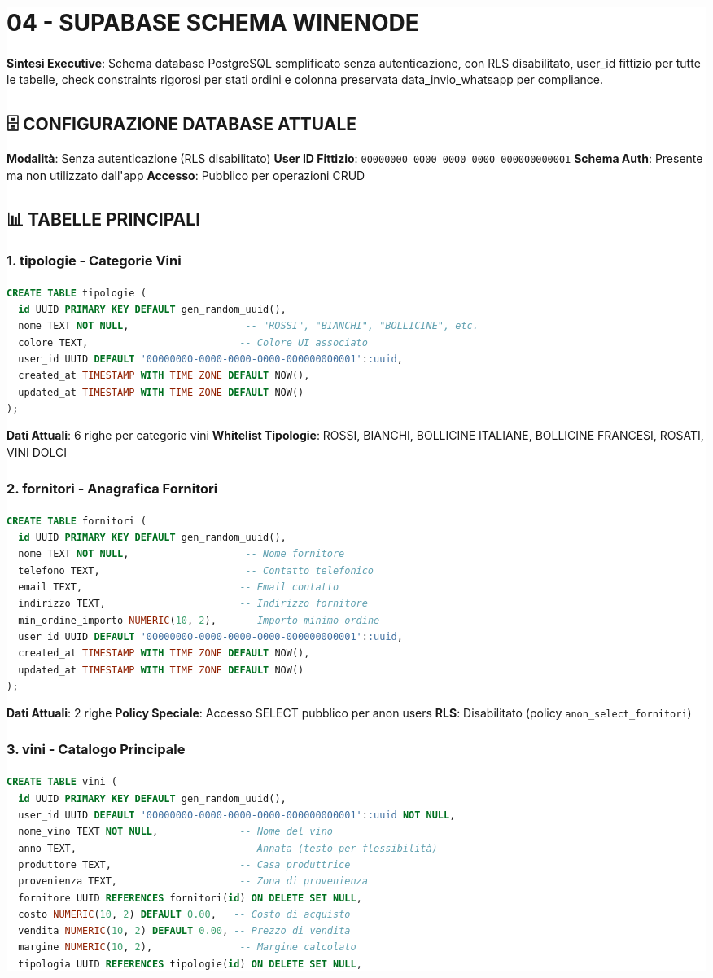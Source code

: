 # 04 - SUPABASE SCHEMA WINENODE

**Sintesi Executive**: Schema database PostgreSQL semplificato senza autenticazione, con RLS disabilitato, user_id fittizio per tutte le tabelle, check constraints rigorosi per stati ordini e colonna preservata data_invio_whatsapp per compliance.

## 🗄️ CONFIGURAZIONE DATABASE ATTUALE

**Modalità**: Senza autenticazione (RLS disabilitato)
**User ID Fittizio**: `00000000-0000-0000-0000-000000000001`
**Schema Auth**: Presente ma non utilizzato dall'app
**Accesso**: Pubblico per operazioni CRUD

## 📊 TABELLE PRINCIPALI

### 1. **tipologie** - Categorie Vini
```sql
CREATE TABLE tipologie (
  id UUID PRIMARY KEY DEFAULT gen_random_uuid(),
  nome TEXT NOT NULL,                    -- "ROSSI", "BIANCHI", "BOLLICINE", etc.
  colore TEXT,                          -- Colore UI associato
  user_id UUID DEFAULT '00000000-0000-0000-0000-000000000001'::uuid,
  created_at TIMESTAMP WITH TIME ZONE DEFAULT NOW(),
  updated_at TIMESTAMP WITH TIME ZONE DEFAULT NOW()
);
```

**Dati Attuali**: 6 righe per categorie vini
**Whitelist Tipologie**: ROSSI, BIANCHI, BOLLICINE ITALIANE, BOLLICINE FRANCESI, ROSATI, VINI DOLCI

### 2. **fornitori** - Anagrafica Fornitori
```sql
CREATE TABLE fornitori (
  id UUID PRIMARY KEY DEFAULT gen_random_uuid(),
  nome TEXT NOT NULL,                    -- Nome fornitore
  telefono TEXT,                         -- Contatto telefonico
  email TEXT,                           -- Email contatto
  indirizzo TEXT,                       -- Indirizzo fornitore
  min_ordine_importo NUMERIC(10, 2),    -- Importo minimo ordine
  user_id UUID DEFAULT '00000000-0000-0000-0000-000000000001'::uuid,
  created_at TIMESTAMP WITH TIME ZONE DEFAULT NOW(),
  updated_at TIMESTAMP WITH TIME ZONE DEFAULT NOW()
);
```

**Dati Attuali**: 2 righe
**Policy Speciale**: Accesso SELECT pubblico per anon users
**RLS**: Disabilitato (policy `anon_select_fornitori`)

### 3. **vini** - Catalogo Principale
```sql
CREATE TABLE vini (
  id UUID PRIMARY KEY DEFAULT gen_random_uuid(),
  user_id UUID DEFAULT '00000000-0000-0000-0000-000000000001'::uuid NOT NULL,
  nome_vino TEXT NOT NULL,              -- Nome del vino
  anno TEXT,                            -- Annata (testo per flessibilità)
  produttore TEXT,                      -- Casa produttrice
  provenienza TEXT,                     -- Zona di provenienza
  fornitore UUID REFERENCES fornitori(id) ON DELETE SET NULL,
  costo NUMERIC(10, 2) DEFAULT 0.00,   -- Costo di acquisto
  vendita NUMERIC(10, 2) DEFAULT 0.00, -- Prezzo di vendita
  margine NUMERIC(10, 2),               -- Margine calcolato
  tipologia UUID REFERENCES tipologie(id) ON DELETE SET NULL,
```